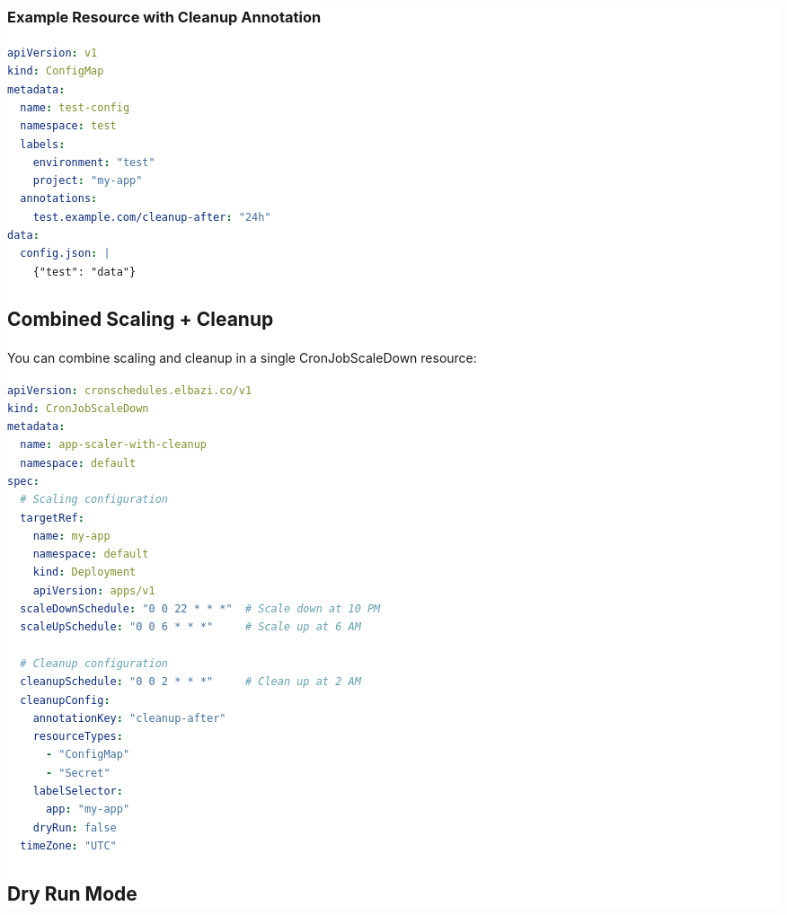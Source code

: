 ### Example Resource with Cleanup Annotation

```yaml
apiVersion: v1
kind: ConfigMap
metadata:
  name: test-config
  namespace: test
  labels:
    environment: "test"
    project: "my-app"
  annotations:
    test.example.com/cleanup-after: "24h"
data:
  config.json: |
    {"test": "data"}
```

## Combined Scaling + Cleanup

You can combine scaling and cleanup in a single CronJobScaleDown resource:

```yaml
apiVersion: cronschedules.elbazi.co/v1
kind: CronJobScaleDown
metadata:
  name: app-scaler-with-cleanup
  namespace: default
spec:
  # Scaling configuration
  targetRef:
    name: my-app
    namespace: default
    kind: Deployment
    apiVersion: apps/v1
  scaleDownSchedule: "0 0 22 * * *"  # Scale down at 10 PM
  scaleUpSchedule: "0 0 6 * * *"     # Scale up at 6 AM
  
  # Cleanup configuration
  cleanupSchedule: "0 0 2 * * *"     # Clean up at 2 AM
  cleanupConfig:
    annotationKey: "cleanup-after"
    resourceTypes:
      - "ConfigMap"
      - "Secret"
    labelSelector:
      app: "my-app"
    dryRun: false
  timeZone: "UTC"
```

## Dry Run Mode
